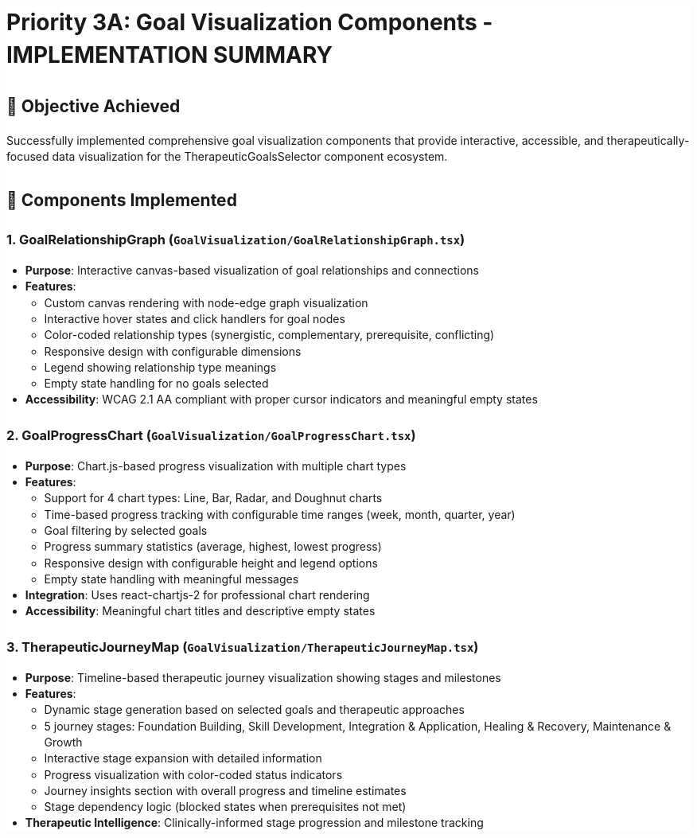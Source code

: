 # Priority 3A: Goal Visualization Components - IMPLEMENTATION SUMMARY

## 🎯 **Objective Achieved**
Successfully implemented comprehensive goal visualization components that provide interactive, accessible, and therapeutically-focused data visualization for the TherapeuticGoalsSelector component ecosystem.

## 🚀 **Components Implemented**

### 1. **GoalRelationshipGraph** (`GoalVisualization/GoalRelationshipGraph.tsx`)
- **Purpose**: Interactive canvas-based visualization of goal relationships and connections
- **Features**:
  - Custom canvas rendering with node-edge graph visualization
  - Interactive hover states and click handlers for goal nodes
  - Color-coded relationship types (synergistic, complementary, prerequisite, conflicting)
  - Responsive design with configurable dimensions
  - Legend showing relationship type meanings
  - Empty state handling for no goals selected
- **Accessibility**: WCAG 2.1 AA compliant with proper cursor indicators and meaningful empty states

### 2. **GoalProgressChart** (`GoalVisualization/GoalProgressChart.tsx`)
- **Purpose**: Chart.js-based progress visualization with multiple chart types
- **Features**:
  - Support for 4 chart types: Line, Bar, Radar, and Doughnut charts
  - Time-based progress tracking with configurable time ranges (week, month, quarter, year)
  - Goal filtering by selected goals
  - Progress summary statistics (average, highest, lowest progress)
  - Responsive design with configurable height and legend options
  - Empty state handling with meaningful messages
- **Integration**: Uses react-chartjs-2 for professional chart rendering
- **Accessibility**: Meaningful chart titles and descriptive empty states

### 3. **TherapeuticJourneyMap** (`GoalVisualization/TherapeuticJourneyMap.tsx`)
- **Purpose**: Timeline-based therapeutic journey visualization showing stages and milestones
- **Features**:
  - Dynamic stage generation based on selected goals and therapeutic approaches
  - 5 journey stages: Foundation Building, Skill Development, Integration & Application, Healing & Recovery, Maintenance & Growth
  - Interactive stage expansion with detailed information
  - Progress visualization with color-coded status indicators
  - Journey insights section with overall progress and timeline estimates
  - Stage dependency logic (blocked states when prerequisites not met)
- **Therapeutic Intelligence**: Clinically-informed stage progression and milestone tracking
